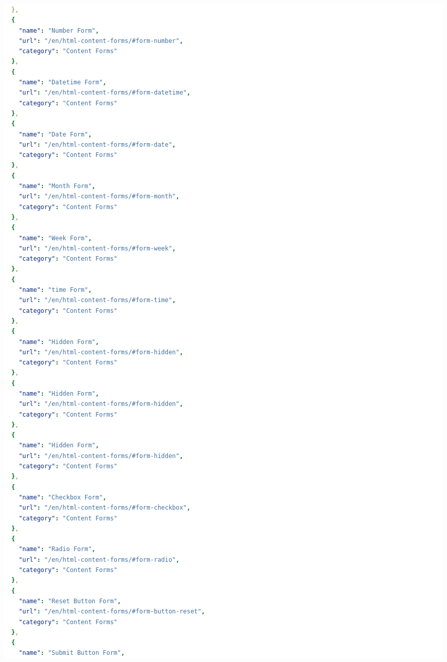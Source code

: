 ```yaml
  },
  {
    "name": "Number Form",
    "url": "/en/html-content-forms/#form-number",
    "category": "Content Forms"
  },
  {
    "name": "Datetime Form",
    "url": "/en/html-content-forms/#form-datetime",
    "category": "Content Forms"
  },
  {
    "name": "Date Form",
    "url": "/en/html-content-forms/#form-date",
    "category": "Content Forms"
  },
  {
    "name": "Month Form",
    "url": "/en/html-content-forms/#form-month",
    "category": "Content Forms"
  },
  {
    "name": "Week Form",
    "url": "/en/html-content-forms/#form-week",
    "category": "Content Forms"
  },
  {
    "name": "time Form",
    "url": "/en/html-content-forms/#form-time",
    "category": "Content Forms"
  },
  {
    "name": "Hidden Form",
    "url": "/en/html-content-forms/#form-hidden",
    "category": "Content Forms"
  },
  {
    "name": "Hidden Form",
    "url": "/en/html-content-forms/#form-hidden",
    "category": "Content Forms"
  },
  {
    "name": "Hidden Form",
    "url": "/en/html-content-forms/#form-hidden",
    "category": "Content Forms"
  },
  {
    "name": "Checkbox Form",
    "url": "/en/html-content-forms/#form-checkbox",
    "category": "Content Forms"
  },
  {
    "name": "Radio Form",
    "url": "/en/html-content-forms/#form-radio",
    "category": "Content Forms"
  },
  {
    "name": "Reset Button Form",
    "url": "/en/html-content-forms/#form-button-reset",
    "category": "Content Forms"
  },
  {
    "name": "Submit Button Form",
```